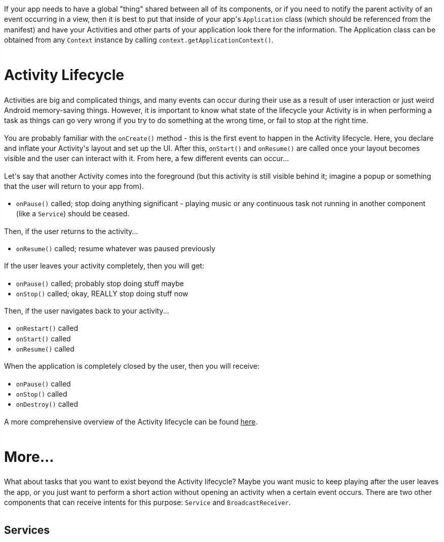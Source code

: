 If your app needs to have a global "thing" shared between all of its components, or if you need
to notify the parent activity of an event occurring in a view, then it is best to put that inside
of your app's `Application` class (which should be referenced from the manifest) and have your
Activities and other parts of your application look there for the information. The Application
class can be obtained from any `Context` instance by calling `context.getApplicationContext()`.

# Activity Lifecycle

Activities are big and complicated things, and many events can occur during their use as a result
of user interaction or just weird Android memory-saving things. However, it is important to know
what state of the lifecycle your Activity is in when performing a task as things can go very wrong
if you try to do something at the wrong time, or fail to stop at the right time.

You are probably familiar with the `onCreate()` method - this is the first event to happen in the
Activity lifecycle. Here, you declare and inflate your Activity's layout and set up the UI. After
this, `onStart()` and `onResume()` are called once your layout becomes visible and the user
can interact with it. From here, a few different events can occur...

Let's say that another Activity comes into the foreground (but this activity is still visible behind
it; imagine a popup or something that the user will return to your app from).
- `onPause()` called; stop doing anything significant - playing music or any continuous task not running
    in another component (like a `Service`) should be ceased.

Then, if the user returns to the activity...
- `onResume()` called; resume whatever was paused previously

If the user leaves your activity completely, then you will get:
- `onPause()` called; probably stop doing stuff maybe
- `onStop()` called; okay, REALLY stop doing stuff now

Then, if the user navigates back to your activity...
- `onRestart()` called
- `onStart()` called
- `onResume()` called

When the application is completely closed by the user, then you will receive:
- `onPause()` called
- `onStop()` called
- `onDestroy()` called

A more comprehensive overview of the Activity lifecycle can be found
[here](https://developer.android.com/guide/components/activities/activity-lifecycle).

# More...

What about tasks that you want to exist beyond the Activity lifecycle? Maybe you want music to
keep playing after the user leaves the app, or you just want to perform a short action without
opening an activity when a certain event occurs. There are two other components that can receive
intents for this purpose: `Service` and `BroadcastReceiver`.

## Services
